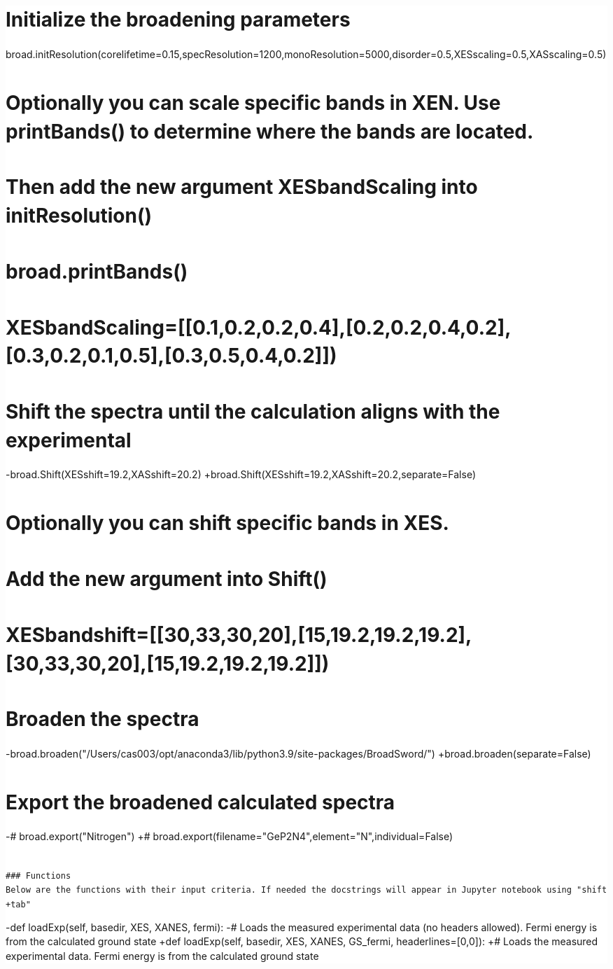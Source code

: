  # Initialize the broadening parameters
 broad.initResolution(corelifetime=0.15,specResolution=1200,monoResolution=5000,disorder=0.5,XESscaling=0.5,XASscaling=0.5)
 # Optionally you can scale specific bands in XEN. Use printBands() to determine where the bands are located.
 # Then add the new argument XESbandScaling into initResolution()
 # broad.printBands()
 # XESbandScaling=[[0.1,0.2,0.2,0.4],[0.2,0.2,0.4,0.2],[0.3,0.2,0.1,0.5],[0.3,0.5,0.4,0.2]])
 
 # Shift the spectra until the calculation aligns with the experimental
-broad.Shift(XESshift=19.2,XASshift=20.2)
+broad.Shift(XESshift=19.2,XASshift=20.2,separate=False)
 # Optionally you can shift specific bands in XES.
 # Add the new argument into Shift()
 # XESbandshift=[[30,33,30,20],[15,19.2,19.2,19.2],[30,33,30,20],[15,19.2,19.2,19.2]])
 
 # Broaden the spectra
-broad.broaden("/Users/cas003/opt/anaconda3/lib/python3.9/site-packages/BroadSword/")
+broad.broaden(separate=False)
 
 # Export the broadened calculated spectra
-# broad.export("Nitrogen")
+# broad.export(filename="GeP2N4",element="N",individual=False)
 ```
 
 ### Functions
 Below are the functions with their input criteria. If needed the docstrings will appear in Jupyter notebook using "shift+tab"
 
 ```
-def loadExp(self, basedir, XES, XANES, fermi):
-# Loads the measured experimental data (no headers allowed). Fermi energy is from the calculated ground state
+def loadExp(self, basedir, XES, XANES, GS_fermi, headerlines=[0,0]):
+# Loads the measured experimental data. Fermi energy is from the calculated ground state
 